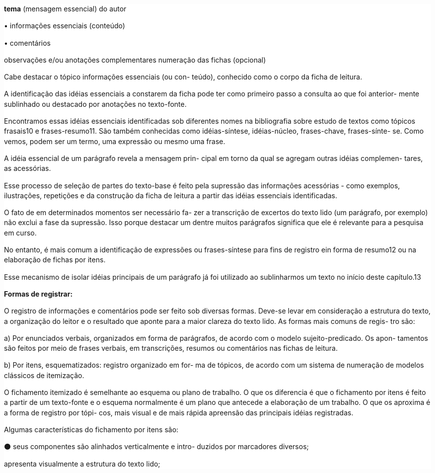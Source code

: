 **tema** (mensagem essencial) do autor

• informações essenciais (conteúdo)

• comentários

observações e/ou anotações complementares numeração das fichas (opcional)

Cabe destacar o tópico informações essenciais (ou con- teúdo), conhecido como o corpo da ficha de leitura.

A identificação das idéias essenciais a constarem da ficha pode ter como primeiro passo a consulta ao que foi anterior- mente sublinhado ou destacado por anotações no texto-fonte.

Encontramos essas idéias essenciais identificadas sob diferentes nomes na bibliografia sobre estudo de textos como tópicos frasais10 e frases-resumo11. São também conhecidas como idéias-síntese, idéias-núcleo, frases-chave, frases-sínte- se. Como vemos, podem ser um termo, uma expressão ou mesmo uma frase.

A idéia essencial de um parágrafo revela a mensagem prin- cipal em torno da qual se agregam outras idéias complemen- tares, as acessórias.

Esse processo de seleção de partes do texto-base é feito pela supressão das informações acessórias - como exemplos, ilustrações, repetições e da construção da ficha de leitura a partir das idéias essenciais identificadas.

O fato de em determinados momentos ser necessário fa- zer a transcrição de excertos do texto lido (um parágrafo, por exemplo) não exclui a fase da supressão. Isso porque destacar um dentre muitos parágrafos significa que ele é relevante para a pesquisa em curso.

No entanto, é mais comum a identificação de expressões ou frases-síntese para fins de registro ein forma de resumo12 ou na elaboração de fichas por itens.

Esse mecanismo de isolar idéias principais de um parágrafo já foi utilizado ao sublinharmos um texto no início deste capítulo.13

**Formas de registrar:**

O registro de informações e comentários pode ser feito sob diversas formas. Deve-se levar em consideração a estrutura do texto, a organização do leitor e o resultado que aponte para a maior clareza do texto lido. As formas mais comuns de regis- tro são:

a) Por enunciados verbais, organizados em forma de parágrafos, de acordo com o modelo sujeito-predicado. Os apon- tamentos são feitos por meio de frases verbais, em transcrições, resumos ou comentários nas fichas de leitura.

b) Por itens, esquematizados: registro organizado em for- ma de tópicos, de acordo com um sistema de numeração de modelos clássicos de itemização.

O fichamento itemizado é semelhante ao esquema ou plano de trabalho. O que os diferencia é que o fichamento por itens é feito a partir de um texto-fonte e o esquema normalmente é um plano que antecede a elaboração de um trabalho. O que os aproxima é a forma de registro por tópi- cos, mais visual e de mais rápida apreensão das principais idéias registradas.

Algumas características do fichamento por itens são:

⚫ seus componentes são alinhados verticalmente e intro- duzidos por marcadores diversos;

apresenta visualmente a estrutura do texto lido;

